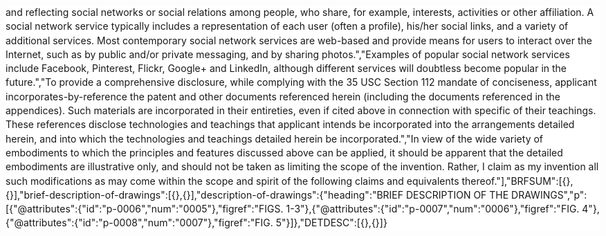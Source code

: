 and reflecting social networks or social relations among people, who share, for example, interests, activities or other affiliation. A social network service typically includes a representation of each user (often a profile), his\/her social links, and a variety of additional services. Most contemporary social network services are web-based and provide means for users to interact over the Internet, such as by public and\/or private messaging, and by sharing photos.","Examples of popular social network services include Facebook, Pinterest, Flickr, Google+ and LinkedIn, although different services will doubtless become popular in the future.","To provide a comprehensive disclosure, while complying with the 35 USC Section 112 mandate of conciseness, applicant incorporates-by-reference the patent and other documents referenced herein (including the documents referenced in the appendices). Such materials are incorporated in their entireties, even if cited above in connection with specific of their teachings. These references disclose technologies and teachings that applicant intends be incorporated into the arrangements detailed herein, and into which the technologies and teachings detailed herein be incorporated.","In view of the wide variety of embodiments to which the principles and features discussed above can be applied, it should be apparent that the detailed embodiments are illustrative only, and should not be taken as limiting the scope of the invention. Rather, I claim as my invention all such modifications as may come within the scope and spirit of the following claims and equivalents thereof."],"BRFSUM":[{},{}],"brief-description-of-drawings":[{},{}],"description-of-drawings":{"heading":"BRIEF DESCRIPTION OF THE DRAWINGS","p":[{"@attributes":{"id":"p-0006","num":"0005"},"figref":"FIGS. 1-3"},{"@attributes":{"id":"p-0007","num":"0006"},"figref":"FIG. 4"},{"@attributes":{"id":"p-0008","num":"0007"},"figref":"FIG. 5"}]},"DETDESC":[{},{}]}
